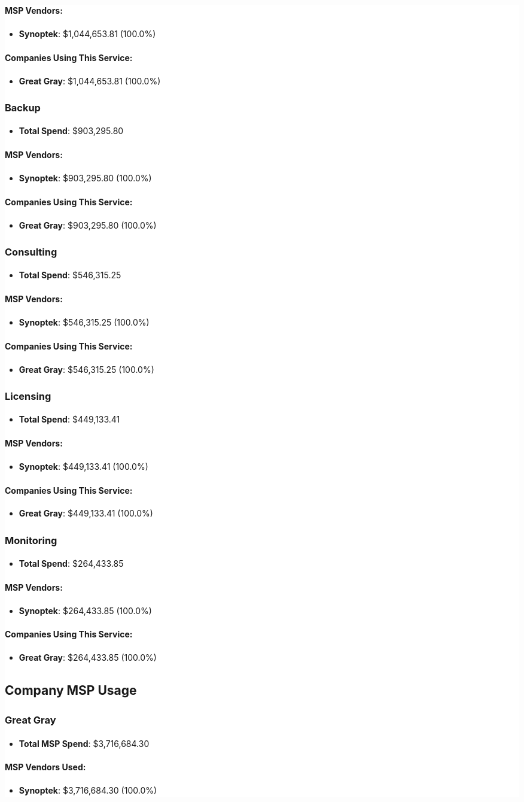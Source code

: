 #### MSP Vendors:
- **Synoptek**: $1,044,653.81 (100.0%)

#### Companies Using This Service:
- **Great Gray**: $1,044,653.81 (100.0%)

### Backup
- **Total Spend**: $903,295.80

#### MSP Vendors:
- **Synoptek**: $903,295.80 (100.0%)

#### Companies Using This Service:
- **Great Gray**: $903,295.80 (100.0%)

### Consulting
- **Total Spend**: $546,315.25

#### MSP Vendors:
- **Synoptek**: $546,315.25 (100.0%)

#### Companies Using This Service:
- **Great Gray**: $546,315.25 (100.0%)

### Licensing
- **Total Spend**: $449,133.41

#### MSP Vendors:
- **Synoptek**: $449,133.41 (100.0%)

#### Companies Using This Service:
- **Great Gray**: $449,133.41 (100.0%)

### Monitoring
- **Total Spend**: $264,433.85

#### MSP Vendors:
- **Synoptek**: $264,433.85 (100.0%)

#### Companies Using This Service:
- **Great Gray**: $264,433.85 (100.0%)

## Company MSP Usage

### Great Gray
- **Total MSP Spend**: $3,716,684.30

#### MSP Vendors Used:
- **Synoptek**: $3,716,684.30 (100.0%)
